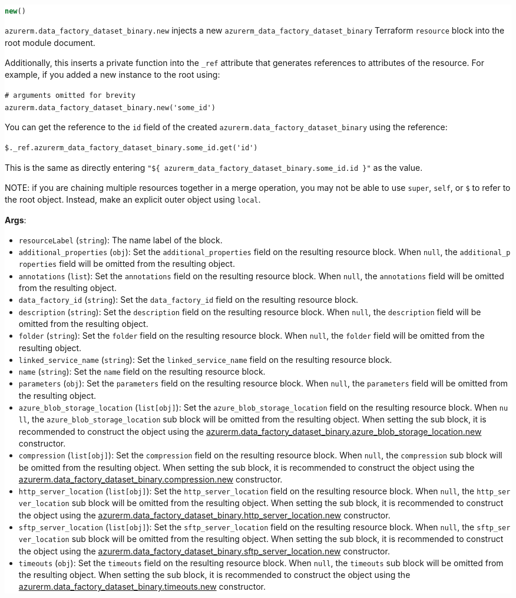 ```ts
new()
```


`azurerm.data_factory_dataset_binary.new` injects a new `azurerm_data_factory_dataset_binary` Terraform `resource`
block into the root module document.

Additionally, this inserts a private function into the `_ref` attribute that generates references to attributes of the
resource. For example, if you added a new instance to the root using:

    # arguments omitted for brevity
    azurerm.data_factory_dataset_binary.new('some_id')

You can get the reference to the `id` field of the created `azurerm.data_factory_dataset_binary` using the reference:

    $._ref.azurerm_data_factory_dataset_binary.some_id.get('id')

This is the same as directly entering `"${ azurerm_data_factory_dataset_binary.some_id.id }"` as the value.

NOTE: if you are chaining multiple resources together in a merge operation, you may not be able to use `super`, `self`,
or `$` to refer to the root object. Instead, make an explicit outer object using `local`.

**Args**:
  - `resourceLabel` (`string`): The name label of the block.
  - `additional_properties` (`obj`): Set the `additional_properties` field on the resulting resource block. When `null`, the `additional_properties` field will be omitted from the resulting object.
  - `annotations` (`list`): Set the `annotations` field on the resulting resource block. When `null`, the `annotations` field will be omitted from the resulting object.
  - `data_factory_id` (`string`): Set the `data_factory_id` field on the resulting resource block.
  - `description` (`string`): Set the `description` field on the resulting resource block. When `null`, the `description` field will be omitted from the resulting object.
  - `folder` (`string`): Set the `folder` field on the resulting resource block. When `null`, the `folder` field will be omitted from the resulting object.
  - `linked_service_name` (`string`): Set the `linked_service_name` field on the resulting resource block.
  - `name` (`string`): Set the `name` field on the resulting resource block.
  - `parameters` (`obj`): Set the `parameters` field on the resulting resource block. When `null`, the `parameters` field will be omitted from the resulting object.
  - `azure_blob_storage_location` (`list[obj]`): Set the `azure_blob_storage_location` field on the resulting resource block. When `null`, the `azure_blob_storage_location` sub block will be omitted from the resulting object. When setting the sub block, it is recommended to construct the object using the [azurerm.data_factory_dataset_binary.azure_blob_storage_location.new](#fn-azure_blob_storage_locationnew) constructor.
  - `compression` (`list[obj]`): Set the `compression` field on the resulting resource block. When `null`, the `compression` sub block will be omitted from the resulting object. When setting the sub block, it is recommended to construct the object using the [azurerm.data_factory_dataset_binary.compression.new](#fn-compressionnew) constructor.
  - `http_server_location` (`list[obj]`): Set the `http_server_location` field on the resulting resource block. When `null`, the `http_server_location` sub block will be omitted from the resulting object. When setting the sub block, it is recommended to construct the object using the [azurerm.data_factory_dataset_binary.http_server_location.new](#fn-http_server_locationnew) constructor.
  - `sftp_server_location` (`list[obj]`): Set the `sftp_server_location` field on the resulting resource block. When `null`, the `sftp_server_location` sub block will be omitted from the resulting object. When setting the sub block, it is recommended to construct the object using the [azurerm.data_factory_dataset_binary.sftp_server_location.new](#fn-sftp_server_locationnew) constructor.
  - `timeouts` (`obj`): Set the `timeouts` field on the resulting resource block. When `null`, the `timeouts` sub block will be omitted from the resulting object. When setting the sub block, it is recommended to construct the object using the [azurerm.data_factory_dataset_binary.timeouts.new](#fn-timeoutsnew) constructor.
